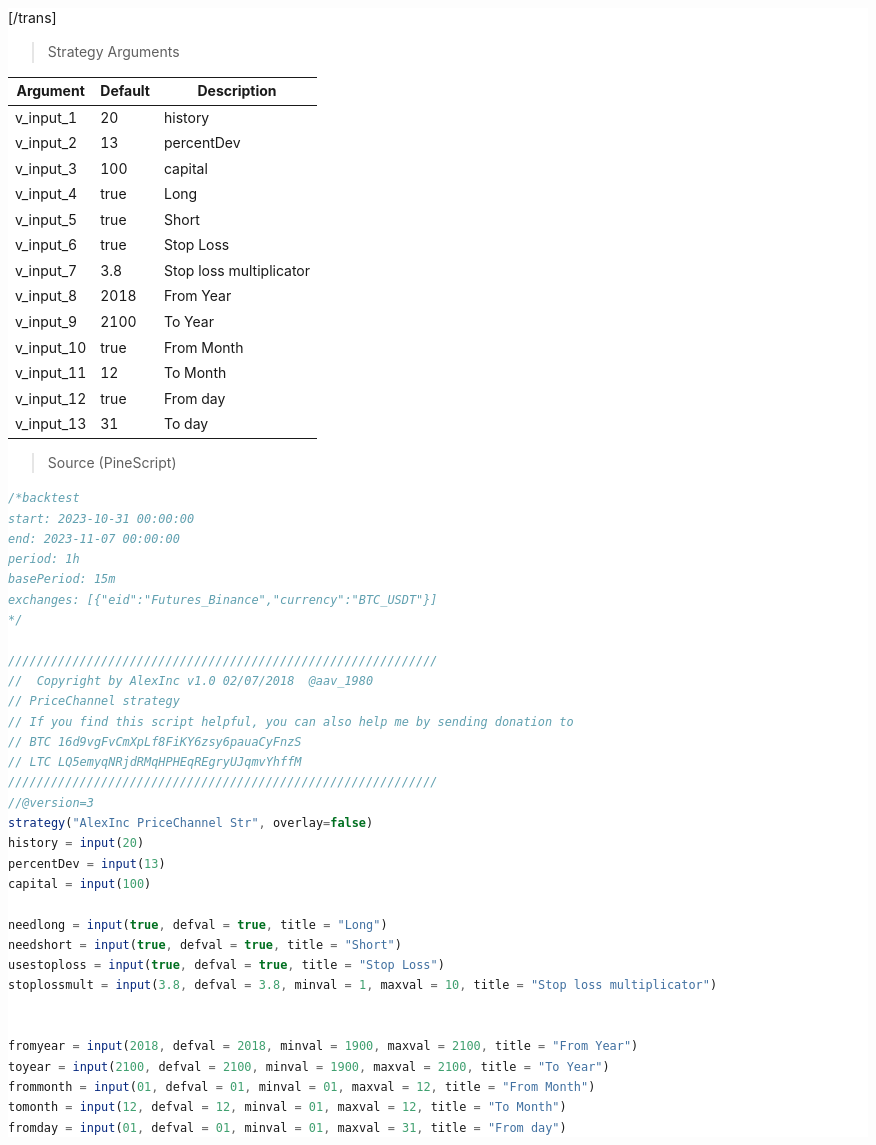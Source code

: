 [/trans]

> Strategy Arguments



|Argument|Default|Description|
|----|----|----|
|v_input_1|20|history|
|v_input_2|13|percentDev|
|v_input_3|100|capital|
|v_input_4|true|Long|
|v_input_5|true|Short|
|v_input_6|true|Stop Loss|
|v_input_7|3.8|Stop loss multiplicator|
|v_input_8|2018|From Year|
|v_input_9|2100|To Year|
|v_input_10|true|From Month|
|v_input_11|12|To Month|
|v_input_12|true|From day|
|v_input_13|31|To day|


> Source (PineScript)

``` javascript
/*backtest
start: 2023-10-31 00:00:00
end: 2023-11-07 00:00:00
period: 1h
basePeriod: 15m
exchanges: [{"eid":"Futures_Binance","currency":"BTC_USDT"}]
*/

////////////////////////////////////////////////////////////
//  Copyright by AlexInc v1.0 02/07/2018  @aav_1980
// PriceChannel strategy
// If you find this script helpful, you can also help me by sending donation to 
// BTC 16d9vgFvCmXpLf8FiKY6zsy6pauaCyFnzS
// LTC LQ5emyqNRjdRMqHPHEqREgryUJqmvYhffM
////////////////////////////////////////////////////////////
//@version=3
strategy("AlexInc PriceChannel Str", overlay=false)
history = input(20)
percentDev = input(13)
capital = input(100)

needlong = input(true, defval = true, title = "Long")
needshort = input(true, defval = true, title = "Short")
usestoploss = input(true, defval = true, title = "Stop Loss")
stoplossmult = input(3.8, defval = 3.8, minval = 1, maxval = 10, title = "Stop loss multiplicator")


fromyear = input(2018, defval = 2018, minval = 1900, maxval = 2100, title = "From Year")
toyear = input(2100, defval = 2100, minval = 1900, maxval = 2100, title = "To Year")
frommonth = input(01, defval = 01, minval = 01, maxval = 12, title = "From Month")
tomonth = input(12, defval = 12, minval = 01, maxval = 12, title = "To Month")
fromday = input(01, defval = 01, minval = 01, maxval = 31, title = "From day")
```